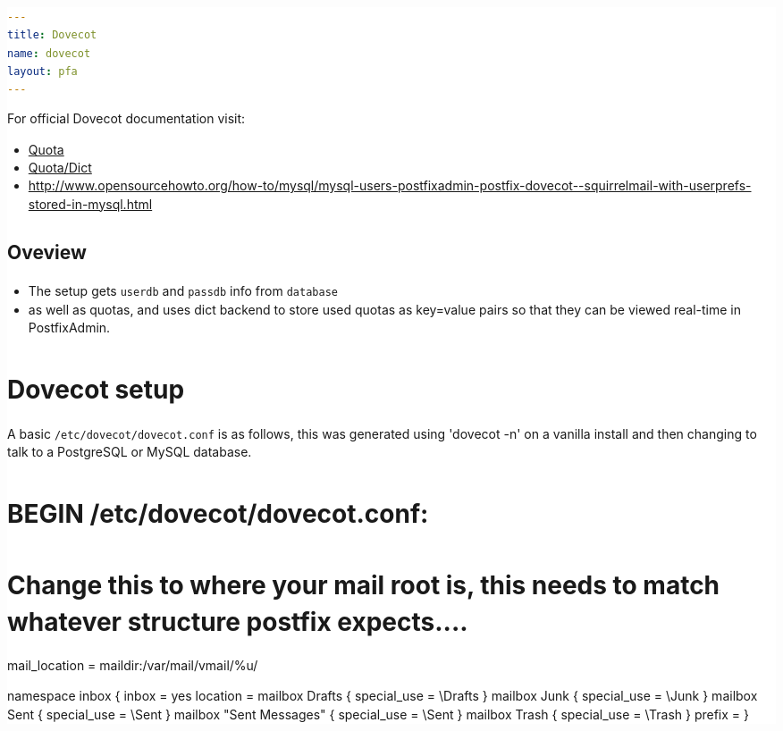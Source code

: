 ```yaml
---
title: Dovecot
name: dovecot
layout: pfa
---
```


For official Dovecot documentation visit:

- [Quota](http://wiki.dovecot.org/Quota)
- [Quota/Dict](http://wiki.dovecot.org/Quota/Dict)
- http://www.opensourcehowto.org/how-to/mysql/mysql-users-postfixadmin-postfix-dovecot--squirrelmail-with-userprefs-stored-in-mysql.html


## Oveview

- The setup gets `userdb` and `passdb` info from `database` 
- as well as quotas, and uses dict backend to store used 
  quotas as key=value pairs so that they can
  be viewed real-time in PostfixAdmin.


Dovecot setup
====================

A basic `/etc/dovecot/dovecot.conf` is as follows, this was generated using 'dovecot -n' on a vanilla install and then
changing to talk to a PostgreSQL or MySQL database. 

# BEGIN /etc/dovecot/dovecot.conf:
# Change this to where your mail root is, this needs to match whatever structure postfix expects....

mail_location = maildir:/var/mail/vmail/%u/

namespace inbox {
  inbox = yes
  location = 
  mailbox Drafts {
    special_use = \Drafts
  }
  mailbox Junk {
    special_use = \Junk
  }
  mailbox Sent {
    special_use = \Sent
  }
  mailbox "Sent Messages" {
    special_use = \Sent
  }
  mailbox Trash {
    special_use = \Trash
  }
  prefix = 
}
